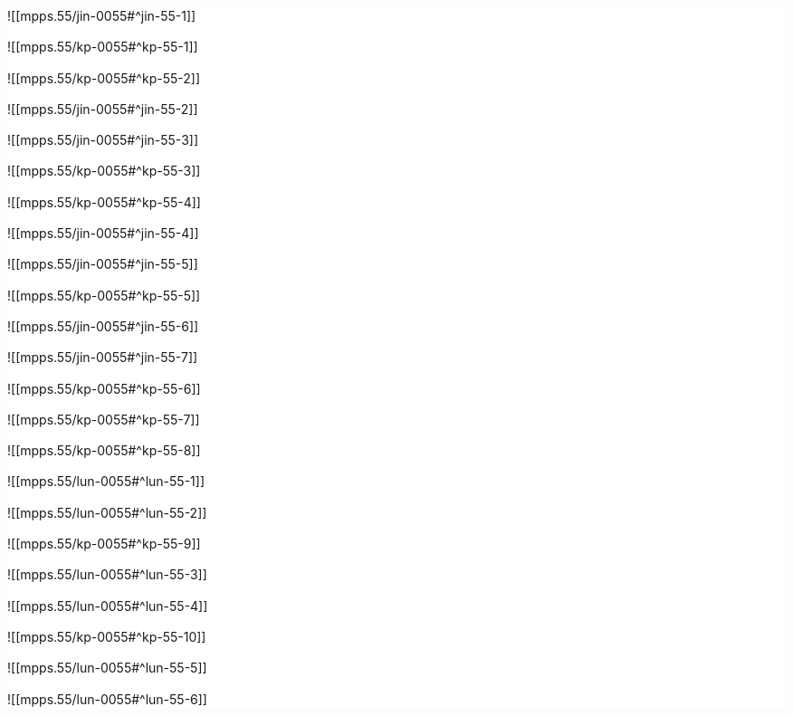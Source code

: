 ![[mpps.55/jin-0055#^jin-55-1]]

![[mpps.55/kp-0055#^kp-55-1]]

![[mpps.55/kp-0055#^kp-55-2]]

![[mpps.55/jin-0055#^jin-55-2]]

![[mpps.55/jin-0055#^jin-55-3]]

![[mpps.55/kp-0055#^kp-55-3]]

![[mpps.55/kp-0055#^kp-55-4]]

![[mpps.55/jin-0055#^jin-55-4]]

![[mpps.55/jin-0055#^jin-55-5]]

![[mpps.55/kp-0055#^kp-55-5]]

![[mpps.55/jin-0055#^jin-55-6]]

![[mpps.55/jin-0055#^jin-55-7]]



![[mpps.55/kp-0055#^kp-55-6]]

![[mpps.55/kp-0055#^kp-55-7]]

![[mpps.55/kp-0055#^kp-55-8]]

![[mpps.55/lun-0055#^lun-55-1]]

![[mpps.55/lun-0055#^lun-55-2]]

![[mpps.55/kp-0055#^kp-55-9]]

![[mpps.55/lun-0055#^lun-55-3]]

![[mpps.55/lun-0055#^lun-55-4]]

![[mpps.55/kp-0055#^kp-55-10]]

![[mpps.55/lun-0055#^lun-55-5]]

![[mpps.55/lun-0055#^lun-55-6]]
